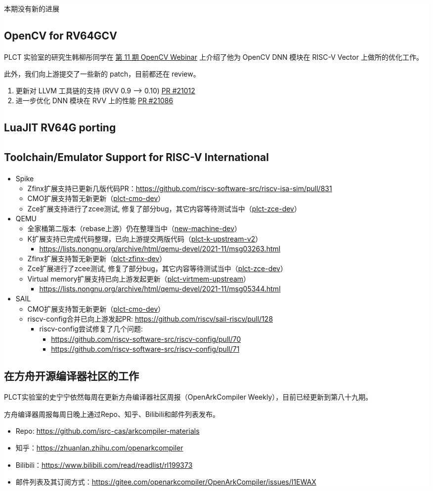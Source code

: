 本期没有新的进展

## OpenCV for RV64GCV

PLCT 实验室的研究生韩柳彤同学在 [第 11 期 OpenCV Webinar](https://v.qq.com/x/page/l33095uwebs.html) 上介绍了他为 OpenCV DNN 模块在 RISC-V Vector 上做所的优化工作。

此外，我们向上游提交了一些新的 patch，目前都还在 review。
1. 更新对 LLVM 工具链的支持 (RVV 0.9 --> 0.10) [PR #21012](https://github.com/opencv/opencv/pull/21012)
2. 进一步优化 DNN 模块在 RVV 上的性能 [PR #21086](https://github.com/opencv/opencv/pull/21086)

## LuaJIT RV64G porting

## Toolchain/Emulator Support for RISC-V International

- Spike
  - Zfinx扩展支持已更新几版代码PR：https://github.com/riscv-software-src/riscv-isa-sim/pull/831
  - CMO扩展支持暂无新更新（[plct-cmo-dev](https://github.com/plctlab/plct-spike/tree/plct-cmo-dev)）
  - Zce扩展支持进行了zcee测试, 修复了部分bug，其它内容等待测试当中（[plct-zce-dev](https://github.com/plctlab/plct-spike/tree/plct-zce-dev)）
- QEMU
  - 全家桶第二版本（rebase上游）仍在整理当中（[new-machine-dev](https://github.com/plctlab/plct-qemu/tree/new-machine-dev)）
  - K扩展支持已完成代码整理，已向上游提交两版代码（[plct-k-upstream-v2](https://github.com/plctlab/plct-qemu/tree/plct-k-upstream-v2)）
    - https://lists.nongnu.org/archive/html/qemu-devel/2021-11/msg03263.html
  - Zfinx扩展支持暂无新更新（[plct-zfinx-dev](https://github.com/plctlab/plct-qemu/tree/plct-zfinx-dev)）
  - Zce扩展进行了zcee测试, 修复了部分bug，其它内容等待测试当中（[plct-zce-dev](https://github.com/plctlab/plct-qemu/tree/plct-zce-dev)）
  - Virtual memory扩展支持已向上游发起更新（[plct-virtmem-upstream](https://github.com/plctlab/plct-qemu/tree/plct-virtmem-upstream)）
    - https://lists.nongnu.org/archive/html/qemu-devel/2021-11/msg05344.html
- SAIL
  - CMO扩展支持暂无新更新（[plct-cmo-dev](https://github.com/plctlab/sail-riscv/tree/plct-cmo-dev)）
  - riscv-config合并已向上游发起PR: https://github.com/riscv/sail-riscv/pull/128
    - riscv-config尝试修复了几个问题:
      - https://github.com/riscv-software-src/riscv-config/pull/70
      - https://github.com/riscv-software-src/riscv-config/pull/71

## 在方舟开源编译器社区的工作

PLCT实验室的史宁宁依然每周在更新方舟编译器社区周报（OpenArkCompiler Weekly），目前已经更新到第八十九期。

方舟编译器周报每周日晚上通过Repo、知乎、Bilibili和邮件列表发布。

-  Repo: https://github.com/isrc-cas/arkcompiler-materials

-  知乎：https://zhuanlan.zhihu.com/openarkcompiler

-  Bilibili：https://www.bilibili.com/read/readlist/rl199373

-  邮件列表及其订阅方式：https://gitee.com/openarkcompiler/OpenArkCompiler/issues/I1EWAX
